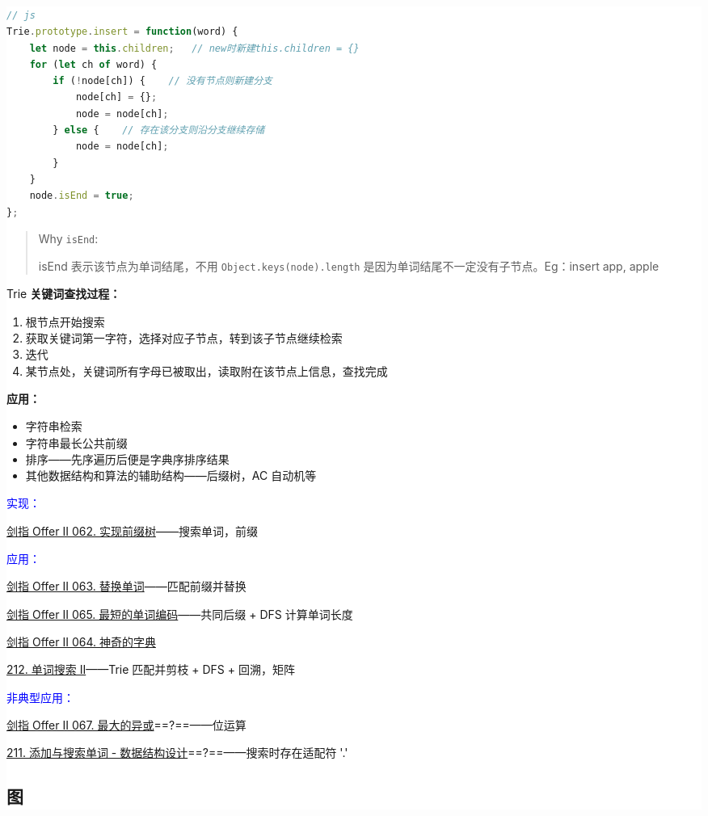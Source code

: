 ```js
// js
Trie.prototype.insert = function(word) {
    let node = this.children;	// new时新建this.children = {}
    for (let ch of word) {
        if (!node[ch]) {    // 没有节点则新建分支
            node[ch] = {};
            node = node[ch];
        } else {    // 存在该分支则沿分支继续存储
            node = node[ch];
        }
    }
    node.isEnd = true;
};
```

> Why `isEnd`:
>
> isEnd 表示该节点为单词结尾，不用 `Object.keys(node).length` 是因为单词结尾不一定没有子节点。Eg：insert app, apple

Trie **关键词查找过程：**

1. 根节点开始搜索
2. 获取关键词第一字符，选择对应子节点，转到该子节点继续检索
3. 迭代
4. 某节点处，关键词所有字母已被取出，读取附在该节点上信息，查找完成

**应用：**

+ 字符串检索
+ 字符串最长公共前缀
+ 排序——先序遍历后便是字典序排序结果
+ 其他数据结构和算法的辅助结构——后缀树，AC 自动机等



<span style="color:blue">实现：</span>

[剑指 Offer II 062. 实现前缀树](https://leetcode.cn/problems/QC3q1f/)——搜索单词，前缀

<span style="color:blue">应用：</span>

[剑指 Offer II 063. 替换单词](https://leetcode.cn/problems/UhWRSj/)——匹配前缀并替换

[剑指 Offer II 065. 最短的单词编码](https://leetcode.cn/problems/iSwD2y/)——共同后缀 + DFS 计算单词长度

[剑指 Offer II 064. 神奇的字典](https://leetcode.cn/problems/US1pGT/)

[212. 单词搜索 II](https://leetcode.cn/problems/word-search-ii/)——Trie 匹配并剪枝 + DFS + 回溯，矩阵

<span style="color:blue">非典型应用：</span>

[剑指 Offer II 067. 最大的异或](https://leetcode.cn/problems/ms70jA/)==?==——位运算

[211. 添加与搜索单词 - 数据结构设计](https://leetcode.cn/problems/design-add-and-search-words-data-structure/)==?==——搜索时存在适配符 '.' 



## 图
